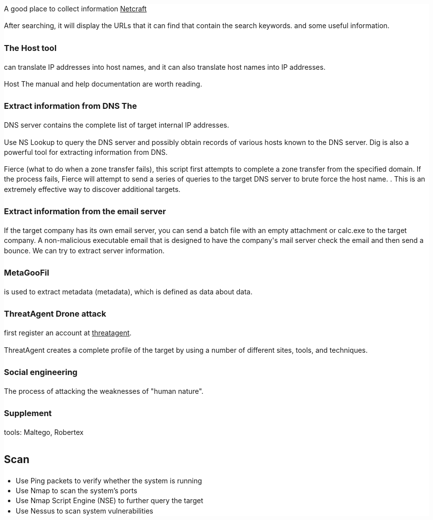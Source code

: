 A good place to collect information [Netcraft](http://www.netcraft.com/)

After searching, it will display the URLs that it can find that contain the search keywords. and some useful information. 

### The Host tool

 can translate IP addresses into host names, and it can also translate host names into IP addresses. 

Host The manual and help documentation are worth reading. 

### Extract information from DNS The 

DNS server contains the complete list of target internal IP addresses. 

 Use NS Lookup to query the DNS server and possibly obtain records of various hosts known to the DNS server. 
Dig is also a powerful tool for extracting information from DNS. 

Fierce (what to do when a zone transfer fails), this script first attempts to complete a zone transfer from the specified domain. If the process fails, Fierce will attempt to send a series of queries to the target DNS server to brute force the host name. . This is an extremely effective way to discover additional targets. 

### Extract information from the email server

 If the target company has its own email server, you can send a batch file with an empty attachment or calc.exe to the target company. A non-malicious executable email that is designed to have the company's mail server check the email and then send a bounce. We can try to extract server information. 

### MetaGooFil

 is used to extract metadata (metadata), which is defined as data about data. 

### ThreatAgent Drone attack

 first register an account at [threatagent](http://www.threatagent.com/). 

ThreatAgent creates a complete profile of the target by using a number of different sites, tools, and techniques. 

### Social engineering

The process of attacking the weaknesses of "human nature". 

### Supplement

 tools: Maltego, Robertex

## Scan

- Use Ping packets to verify whether the system is running
- Use Nmap to scan the system’s ports
- Use Nmap Script Engine (NSE) to further query the target
- Use Nessus to scan system vulnerabilities
